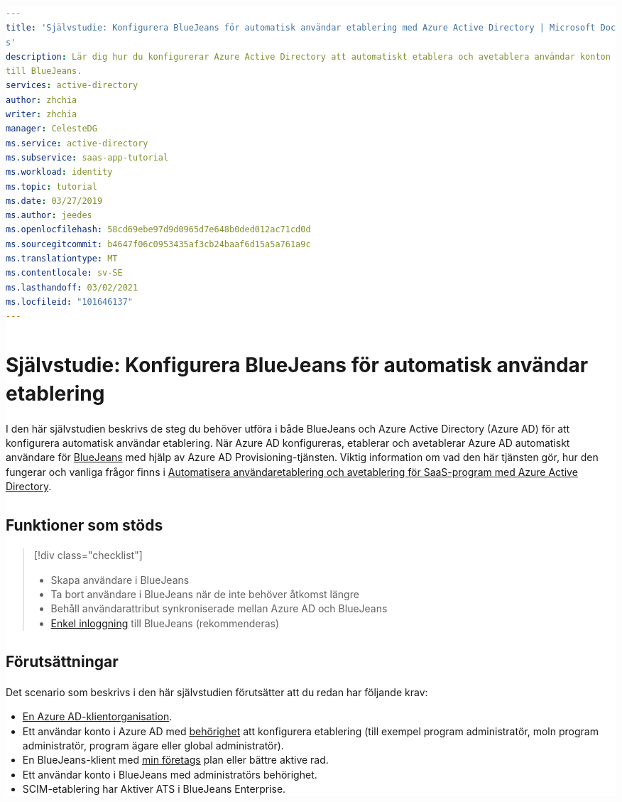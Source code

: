 ```yaml
---
title: 'Självstudie: Konfigurera BlueJeans för automatisk användar etablering med Azure Active Directory | Microsoft Docs'
description: Lär dig hur du konfigurerar Azure Active Directory att automatiskt etablera och avetablera användar konton till BlueJeans.
services: active-directory
author: zhchia
writer: zhchia
manager: CelesteDG
ms.service: active-directory
ms.subservice: saas-app-tutorial
ms.workload: identity
ms.topic: tutorial
ms.date: 03/27/2019
ms.author: jeedes
ms.openlocfilehash: 58cd69ebe97d9d0965d7e648b0ded012ac71cd0d
ms.sourcegitcommit: b4647f06c0953435af3cb24baaf6d15a5a761a9c
ms.translationtype: MT
ms.contentlocale: sv-SE
ms.lasthandoff: 03/02/2021
ms.locfileid: "101646137"
---
```

# <a name="tutorial-configure-bluejeans-for-automatic-user-provisioning"></a>Självstudie: Konfigurera BlueJeans för automatisk användar etablering

I den här självstudien beskrivs de steg du behöver utföra i både BlueJeans och Azure Active Directory (Azure AD) för att konfigurera automatisk användar etablering. När Azure AD konfigureras, etablerar och avetablerar Azure AD automatiskt användare för [BlueJeans](https://www.bluejeans.com/pricing) med hjälp av Azure AD Provisioning-tjänsten. Viktig information om vad den här tjänsten gör, hur den fungerar och vanliga frågor finns i [Automatisera användaretablering och avetablering för SaaS-program med Azure Active Directory](../app-provisioning/user-provisioning.md). 

## <a name="capabilities-supported"></a>Funktioner som stöds
> [!div class="checklist"]
> * Skapa användare i BlueJeans
> * Ta bort användare i BlueJeans när de inte behöver åtkomst längre
> * Behåll användarattribut synkroniserade mellan Azure AD och BlueJeans
> * [Enkel inloggning](./bluejeans-tutorial.md) till BlueJeans (rekommenderas)

## <a name="prerequisites"></a>Förutsättningar

Det scenario som beskrivs i den här självstudien förutsätter att du redan har följande krav:

* [En Azure AD-klientorganisation](../develop/quickstart-create-new-tenant.md).
* Ett användar konto i Azure AD med [behörighet](../roles/permissions-reference.md) att konfigurera etablering (till exempel program administratör, moln program administratör, program ägare eller global administratör). 
* En BlueJeans-klient med [min företags](https://www.bluejeans.com/pricing) plan eller bättre aktive rad.
* Ett användar konto i BlueJeans med administratörs behörighet.
* SCIM-etablering har Aktiver ATS i BlueJeans Enterprise.
